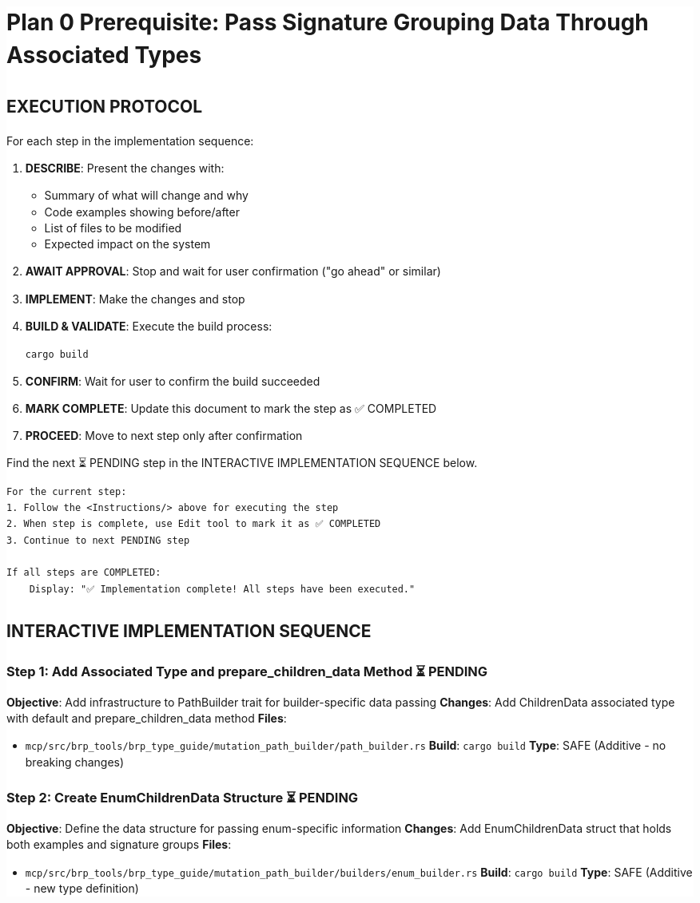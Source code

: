 # Plan 0 Prerequisite: Pass Signature Grouping Data Through Associated Types

## EXECUTION PROTOCOL

<Instructions>
For each step in the implementation sequence:

1. **DESCRIBE**: Present the changes with:
   - Summary of what will change and why
   - Code examples showing before/after
   - List of files to be modified
   - Expected impact on the system

2. **AWAIT APPROVAL**: Stop and wait for user confirmation ("go ahead" or similar)

3. **IMPLEMENT**: Make the changes and stop

4. **BUILD & VALIDATE**: Execute the build process:
   ```bash
   cargo build
   ```

5. **CONFIRM**: Wait for user to confirm the build succeeded

6. **MARK COMPLETE**: Update this document to mark the step as ✅ COMPLETED

7. **PROCEED**: Move to next step only after confirmation
</Instructions>

<ExecuteImplementation>
    Find the next ⏳ PENDING step in the INTERACTIVE IMPLEMENTATION SEQUENCE below.

    For the current step:
    1. Follow the <Instructions/> above for executing the step
    2. When step is complete, use Edit tool to mark it as ✅ COMPLETED
    3. Continue to next PENDING step

    If all steps are COMPLETED:
        Display: "✅ Implementation complete! All steps have been executed."
</ExecuteImplementation>

## INTERACTIVE IMPLEMENTATION SEQUENCE

### Step 1: Add Associated Type and prepare_children_data Method ⏳ PENDING
**Objective**: Add infrastructure to PathBuilder trait for builder-specific data passing
**Changes**: Add ChildrenData associated type with default and prepare_children_data method
**Files**:
- `mcp/src/brp_tools/brp_type_guide/mutation_path_builder/path_builder.rs`
**Build**: `cargo build`
**Type**: SAFE (Additive - no breaking changes)

### Step 2: Create EnumChildrenData Structure ⏳ PENDING
**Objective**: Define the data structure for passing enum-specific information
**Changes**: Add EnumChildrenData struct that holds both examples and signature groups
**Files**:
- `mcp/src/brp_tools/brp_type_guide/mutation_path_builder/builders/enum_builder.rs`
**Build**: `cargo build`
**Type**: SAFE (Additive - new type definition)
